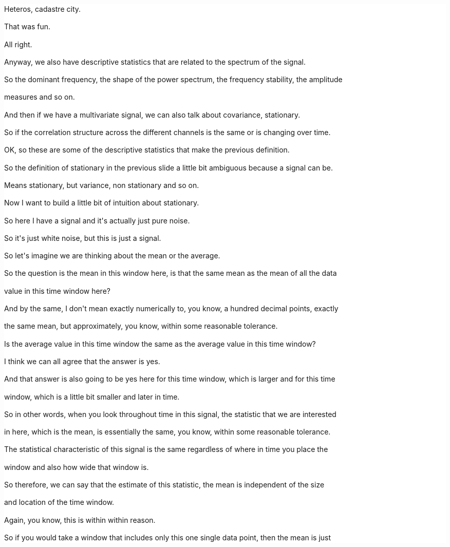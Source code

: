Heteros, cadastre city.

That was fun.

All right.

Anyway, we also have descriptive statistics that are related to the spectrum of the signal.

So the dominant frequency, the shape of the power spectrum, the frequency stability, the amplitude

measures and so on.

And then if we have a multivariate signal, we can also talk about covariance, stationary.

So if the correlation structure across the different channels is the same or is changing over time.

OK, so these are some of the descriptive statistics that make the previous definition.

So the definition of stationary in the previous slide a little bit ambiguous because a signal can be.

Means stationary, but variance, non stationary and so on.

Now I want to build a little bit of intuition about stationary.

So here I have a signal and it's actually just pure noise.

So it's just white noise, but this is just a signal.

So let's imagine we are thinking about the mean or the average.

So the question is the mean in this window here, is that the same mean as the mean of all the data

value in this time window here?

And by the same, I don't mean exactly numerically to, you know, a hundred decimal points, exactly

the same mean, but approximately, you know, within some reasonable tolerance.

Is the average value in this time window the same as the average value in this time window?

I think we can all agree that the answer is yes.

And that answer is also going to be yes here for this time window, which is larger and for this time

window, which is a little bit smaller and later in time.

So in other words, when you look throughout time in this signal, the statistic that we are interested

in here, which is the mean, is essentially the same, you know, within some reasonable tolerance.

The statistical characteristic of this signal is the same regardless of where in time you place the

window and also how wide that window is.

So therefore, we can say that the estimate of this statistic, the mean is independent of the size

and location of the time window.

Again, you know, this is within within reason.

So if you would take a window that includes only this one single data point, then the mean is just
